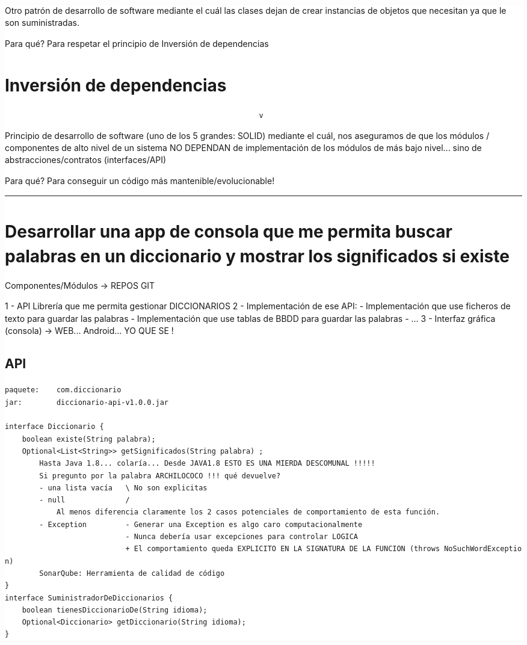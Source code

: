 Otro patrón de desarrollo de software mediante el cuál las clases dejan de crear instancias de objetos que necesitan
ya que le son suministradas.

Para qué? Para respetar el principio de Inversión de dependencias

# Inversión de dependencias
                                                               v
Principio de desarrollo de software (uno de los 5 grandes: SOLID)
mediante el cuál, nos aseguramos de que los módulos / componentes de alto nivel de un sistema
NO DEPENDAN de implementación de los módulos de más bajo nivel... sino de abstracciones/contratos (interfaces/API)

Para qué? Para conseguir un código más mantenible/evolucionable!

---

# Desarrollar una app de consola que me permita buscar palabras en un diccionario y mostrar los significados si existe

Componentes/Módulos -> REPOS GIT

1 - API Librería que me permita gestionar DICCIONARIOS
2 - Implementación de ese API:
    - Implementación que use ficheros de texto para guardar las palabras
    - Implementación que use tablas de BBDD para guardar las palabras
    - ...
3 - Interfaz gráfica (consola) -> WEB... Android... YO QUE SE !

## API

    paquete:    com.diccionario
    jar:        diccionario-api-v1.0.0.jar

    interface Diccionario {
        boolean existe(String palabra);
        Optional<List<String>> getSignificados(String palabra) ;
            Hasta Java 1.8... colaría... Desde JAVA1.8 ESTO ES UNA MIERDA DESCOMUNAL !!!!!
            Si pregunto por la palabra ARCHILOCOCO !!! qué devuelve?
            - una lista vacía   \ No son explicitas
            - null              /
                Al menos diferencia claramente los 2 casos potenciales de comportamiento de esta función.
            - Exception         - Generar una Exception es algo caro computacionalmente
                                - Nunca debería usar excepciones para controlar LOGICA 
                                + El comportamiento queda EXPLICITO EN LA SIGNATURA DE LA FUNCION (throws NoSuchWordException)
            SonarQube: Herramienta de calidad de código 
    }
    interface SuministradorDeDiccionarios {
        boolean tienesDiccionarioDe(String idioma);
        Optional<Diccionario> getDiccionario(String idioma);
    }
